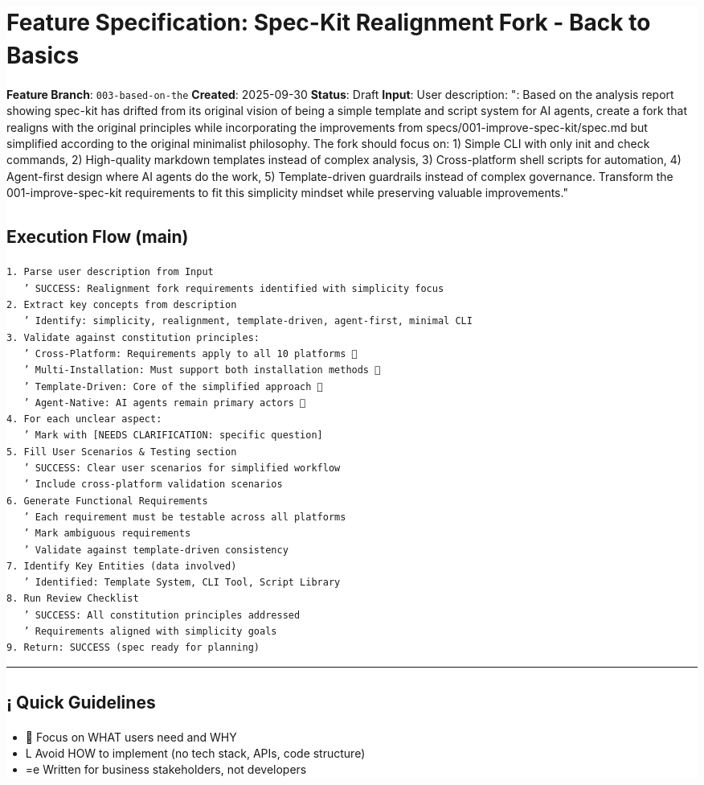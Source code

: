 # Feature Specification: Spec-Kit Realignment Fork - Back to Basics

**Feature Branch**: `003-based-on-the`
**Created**: 2025-09-30
**Status**: Draft
**Input**: User description: ": Based on the analysis report showing spec-kit has drifted from its original vision of being a simple template and script system for AI agents, create a fork that realigns with the original principles while incorporating the improvements from specs/001-improve-spec-kit/spec.md but simplified according to the original minimalist philosophy. The fork should focus on: 1) Simple CLI with only init and check commands, 2) High-quality markdown templates instead of complex analysis, 3) Cross-platform shell scripts for automation, 4) Agent-first design where AI agents do the work, 5) Template-driven guardrails instead of complex governance. Transform the 001-improve-spec-kit requirements to fit this simplicity mindset while preserving valuable improvements."

## Execution Flow (main)
```
1. Parse user description from Input
   ’ SUCCESS: Realignment fork requirements identified with simplicity focus
2. Extract key concepts from description
   ’ Identify: simplicity, realignment, template-driven, agent-first, minimal CLI
3. Validate against constitution principles:
   ’ Cross-Platform: Requirements apply to all 10 platforms 
   ’ Multi-Installation: Must support both installation methods 
   ’ Template-Driven: Core of the simplified approach 
   ’ Agent-Native: AI agents remain primary actors 
4. For each unclear aspect:
   ’ Mark with [NEEDS CLARIFICATION: specific question]
5. Fill User Scenarios & Testing section
   ’ SUCCESS: Clear user scenarios for simplified workflow
   ’ Include cross-platform validation scenarios
6. Generate Functional Requirements
   ’ Each requirement must be testable across all platforms
   ’ Mark ambiguous requirements
   ’ Validate against template-driven consistency
7. Identify Key Entities (data involved)
   ’ Identified: Template System, CLI Tool, Script Library
8. Run Review Checklist
   ’ SUCCESS: All constitution principles addressed
   ’ Requirements aligned with simplicity goals
9. Return: SUCCESS (spec ready for planning)
```

---

## ¡ Quick Guidelines
-  Focus on WHAT users need and WHY
- L Avoid HOW to implement (no tech stack, APIs, code structure)
- =e Written for business stakeholders, not developers
